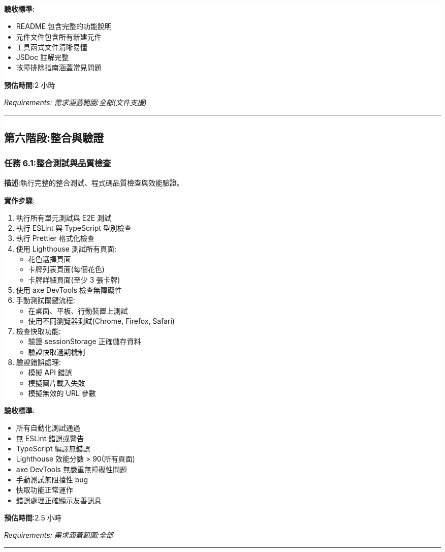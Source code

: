 **驗收標準**:
- README 包含完整的功能說明
- 元件文件包含所有新建元件
- 工具函式文件清晰易懂
- JSDoc 註解完整
- 故障排除指南涵蓋常見問題

**預估時間**:2 小時

_Requirements: 需求涵蓋範圍:全部(文件支援)_

---

## 第六階段:整合與驗證

### 任務 6.1:整合測試與品質檢查

**描述**:執行完整的整合測試、程式碼品質檢查與效能驗證。

**實作步驟**:
1. 執行所有單元測試與 E2E 測試
2. 執行 ESLint 與 TypeScript 型別檢查
3. 執行 Prettier 格式化檢查
4. 使用 Lighthouse 測試所有頁面:
   - 花色選擇頁面
   - 卡牌列表頁面(每個花色)
   - 卡牌詳細頁面(至少 3 張卡牌)
5. 使用 axe DevTools 檢查無障礙性
6. 手動測試關鍵流程:
   - 在桌面、平板、行動裝置上測試
   - 使用不同瀏覽器測試(Chrome, Firefox, Safari)
7. 檢查快取功能:
   - 驗證 sessionStorage 正確儲存資料
   - 驗證快取過期機制
8. 驗證錯誤處理:
   - 模擬 API 錯誤
   - 模擬圖片載入失敗
   - 模擬無效的 URL 參數

**驗收標準**:
- 所有自動化測試通過
- 無 ESLint 錯誤或警告
- TypeScript 編譯無錯誤
- Lighthouse 效能分數 > 90(所有頁面)
- axe DevTools 無嚴重無障礙性問題
- 手動測試無阻擋性 bug
- 快取功能正常運作
- 錯誤處理正確顯示友善訊息

**預估時間**:2.5 小時

_Requirements: 需求涵蓋範圍:全部_

---
